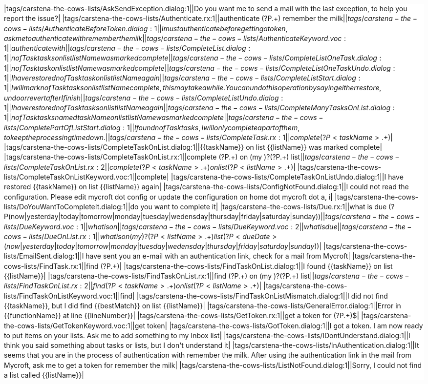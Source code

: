 |tags/carstena-the-cows-lists/AskSendException.dialog:1||Do you want me to send a mail with the last exception, to help you report the issue?|
|tags/carstena-the-cows-lists/Authenticate.rx:1||authenticate (?P<authenticateWord>.+) remember the milk$|
|tags/carstena-the-cows-lists/AuthenticateBeforeToken.dialog:1||I must authenticate before getting a token, ask me to authenticate with remember the milk|
|tags/carstena-the-cows-lists/AuthenticateKeyword.voc:1||authenticate with|
|tags/carstena-the-cows-lists/CompleteList.dialog:1||{{nofTask}} tasks on list {{listName}} was marked complete|
|tags/carstena-the-cows-lists/CompleteListOneTask.dialog:1||{{nofTask}} task on list {{listName}} was marked complete|
|tags/carstena-the-cows-lists/CompleteListOneTaskUndo.dialog:1||I have restored {{nofTask}} task on list {{listName}} again|
|tags/carstena-the-cows-lists/CompleteListStart.dialog:1||I will mark {{nofTask}} tasks on list {{listName}} complete, this may take a while. You can undo this operation by saying either restore, undo or revert after I finish|
|tags/carstena-the-cows-lists/CompleteListUndo.dialog:1||I have restored {{nofTask}} tasks on list {{listName}} again|
|tags/carstena-the-cows-lists/CompleteManyTasksOnList.dialog:1||{{nofTask}} tasks named {{taskName}} on list {{listName}} was marked complete|
|tags/carstena-the-cows-lists/CompletePartOfListStart.dialog:1||I found {{nofTask}} tasks, I will only complete a part of them, to keep the processing time down.|
|tags/carstena-the-cows-lists/CompleteTask.rx:1||complete (?P<taskName>.+)$|
|tags/carstena-the-cows-lists/CompleteTaskOnList.dialog:1||{{taskName}} on list {{listName}} was marked complete|
|tags/carstena-the-cows-lists/CompleteTaskOnList.rx:1||complete (?P<taskName>.+) on (my )?(?P<listName>.+) list$|
|tags/carstena-the-cows-lists/CompleteTaskOnList.rx:2||complete (?P<taskName>.+) on list (?P<listName>.+)$|
|tags/carstena-the-cows-lists/CompleteTaskOnListKeyword.voc:1||complete|
|tags/carstena-the-cows-lists/CompleteTaskOnListUndo.dialog:1||I have restored {{taskName}} on list {{listName}} again|
|tags/carstena-the-cows-lists/ConfigNotFound.dialog:1||I could not read the configuration. Please edit mycroft dot config or update the configuration on home dot mycroft dot a, i|
|tags/carstena-the-cows-lists/DoYouWantToCompleteIt.dialog:1||do you want to complete it|
|tags/carstena-the-cows-lists/Due.rx:1||what is due (?P<dueDate>(now|yesterday|today|tomorrow|monday|tuesday|wedensday|thursday|friday|saturday|sunday))$|
|tags/carstena-the-cows-lists/DueKeyword.voc:1||what is on|
|tags/carstena-the-cows-lists/DueKeyword.voc:2||what is due|
|tags/carstena-the-cows-lists/DueOnList.rx:1||what is on (my )?(?P<listName>.+) list (?P<dueDate>(now|yesterday|today|tomorrow|monday|tuesday|wedensday|thursday|friday|saturday|sunday))$|
|tags/carstena-the-cows-lists/EmailSent.dialog:1||I have sent you an e-mail with an authentication link, check for a mail from Mycroft|
|tags/carstena-the-cows-lists/FindTask.rx:1||find (?P<taskName>.+)|
|tags/carstena-the-cows-lists/FindTaskOnList.dialog:1||I found {{taskName}} on list {{listName}}|
|tags/carstena-the-cows-lists/FindTaskOnList.rx:1||find (?P<taskName>.+) on (my )?(?P<listName>.+) list$|
|tags/carstena-the-cows-lists/FindTaskOnList.rx:2||find (?P<taskName>.+) on list (?P<listName>.+)$|
|tags/carstena-the-cows-lists/FindTaskOnListKeyword.voc:1||find|
|tags/carstena-the-cows-lists/FindTaskOnListMismatch.dialog:1||I did not find {{taskName}}, but I did find {{bestMatch}} on list {{listName}}|
|tags/carstena-the-cows-lists/GeneralError.dialog:1||Error in {{functionName}} at line {{lineNumber}}|
|tags/carstena-the-cows-lists/GetToken.rx:1||get a token for (?P<appName>.+)$|
|tags/carstena-the-cows-lists/GetTokenKeyword.voc:1||get token|
|tags/carstena-the-cows-lists/GotToken.dialog:1||I got a token. I am now ready to put items on your lists. Ask me to add something to my Inbox list|
|tags/carstena-the-cows-lists/IDontUnderstand.dialog:1||I think you said something about tasks or lists, but I don't understand it|
|tags/carstena-the-cows-lists/InAuthentication.dialog:1||It seems that you are in the process of authentication with remember the milk. After using the authentication link in the mail from Mycroft, ask me to get a token for remember the milk|
|tags/carstena-the-cows-lists/ListNotFound.dialog:1||Sorry, I could not find a list called {{listName}}|